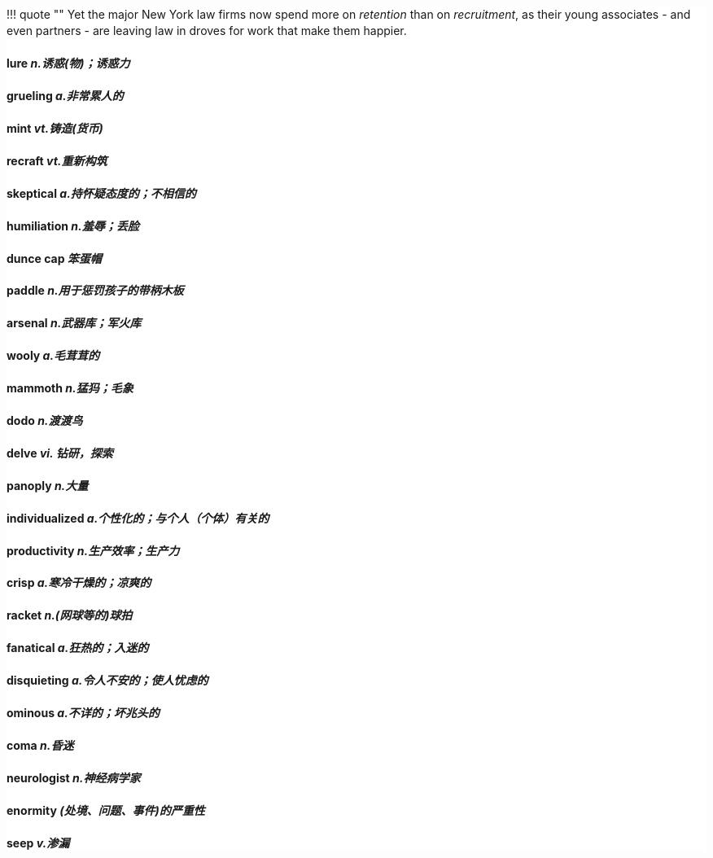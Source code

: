 !!! quote ""
    Yet the major New York law firms now spend more on *retention* than on *recruitment*, as their young associates - and even partners - are leaving law in droves for work that make them happier.

#### lure *n.诱惑(物)；诱惑力*

#### grueling *a.非常累人的*

#### mint *vt.铸造(货币)*

#### recraft *vt.重新构筑*

#### skeptical *a.持怀疑态度的；不相信的*

#### humiliation *n.羞辱；丢脸*

#### dunce cap *笨蛋帽*

#### paddle *n.用于惩罚孩子的带柄木板*

#### arsenal *n.武器库；军火库*

#### wooly *a.毛茸茸的*

#### mammoth *n.猛犸；毛象*

#### dodo *n.渡渡鸟*

#### delve *vi. 钻研，探索*

#### panoply *n.大量*

#### individualized *a.个性化的；与个人（个体）有关的*

#### productivity *n.生产效率；生产力*

#### crisp *a.寒冷干燥的；凉爽的*

#### racket *n.(网球等的)球拍*

#### fanatical *a.狂热的；入迷的*

#### disquieting *a.令人不安的；使人忧虑的*

#### ominous *a.不详的；坏兆头的*

#### coma *n.昏迷*

#### neurologist *n.神经病学家*

#### enormity *(处境、问题、事件)的严重性*

#### seep *v.渗漏*
